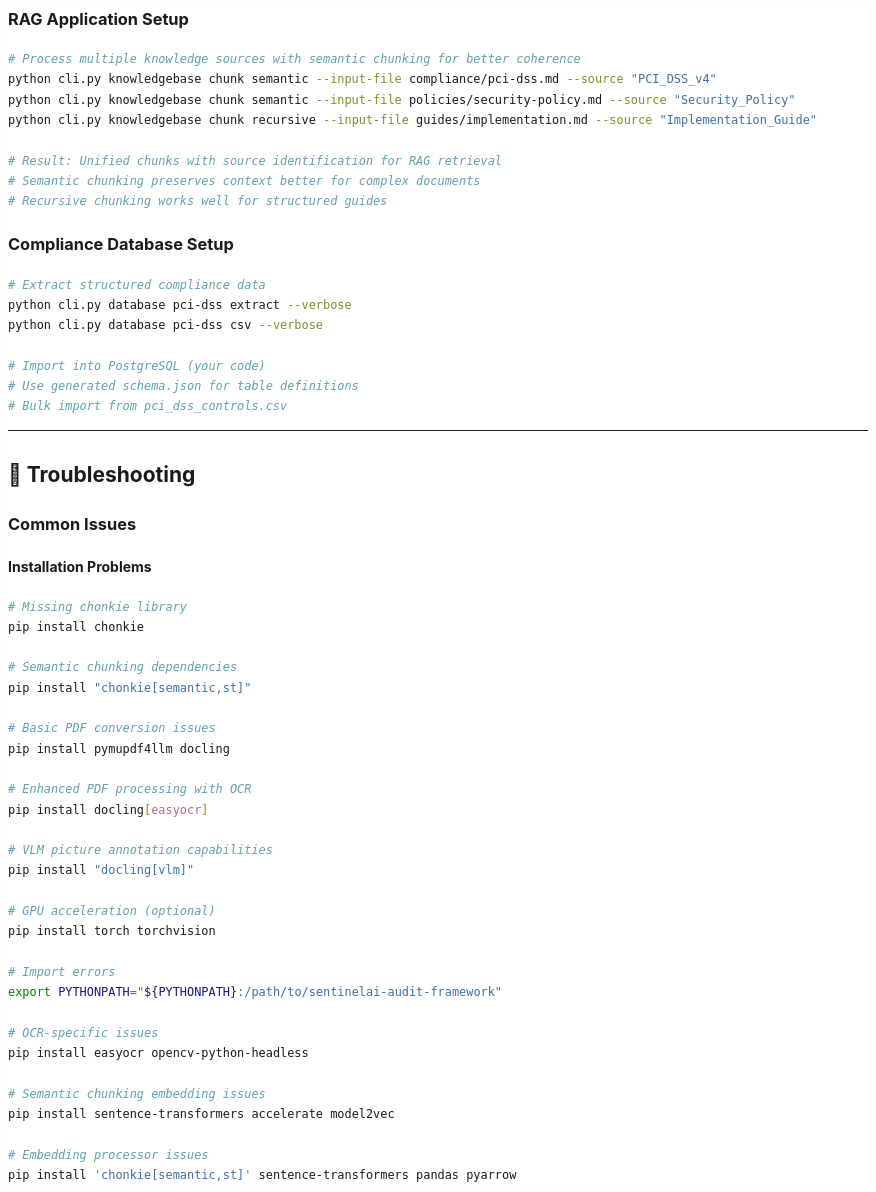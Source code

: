 ### RAG Application Setup
```bash
# Process multiple knowledge sources with semantic chunking for better coherence
python cli.py knowledgebase chunk semantic --input-file compliance/pci-dss.md --source "PCI_DSS_v4"
python cli.py knowledgebase chunk semantic --input-file policies/security-policy.md --source "Security_Policy"  
python cli.py knowledgebase chunk recursive --input-file guides/implementation.md --source "Implementation_Guide"

# Result: Unified chunks with source identification for RAG retrieval
# Semantic chunking preserves context better for complex documents
# Recursive chunking works well for structured guides
```

### Compliance Database Setup
```bash
# Extract structured compliance data
python cli.py database pci-dss extract --verbose
python cli.py database pci-dss csv --verbose

# Import into PostgreSQL (your code)
# Use generated schema.json for table definitions
# Bulk import from pci_dss_controls.csv
```

---

## 🚨 Troubleshooting

### Common Issues

#### Installation Problems
```bash
# Missing chonkie library
pip install chonkie

# Semantic chunking dependencies
pip install "chonkie[semantic,st]"

# Basic PDF conversion issues
pip install pymupdf4llm docling

# Enhanced PDF processing with OCR
pip install docling[easyocr]

# VLM picture annotation capabilities
pip install "docling[vlm]"

# GPU acceleration (optional)
pip install torch torchvision

# Import errors
export PYTHONPATH="${PYTHONPATH}:/path/to/sentinelai-audit-framework"

# OCR-specific issues
pip install easyocr opencv-python-headless

# Semantic chunking embedding issues
pip install sentence-transformers accelerate model2vec

# Embedding processor issues
pip install 'chonkie[semantic,st]' sentence-transformers pandas pyarrow
```
